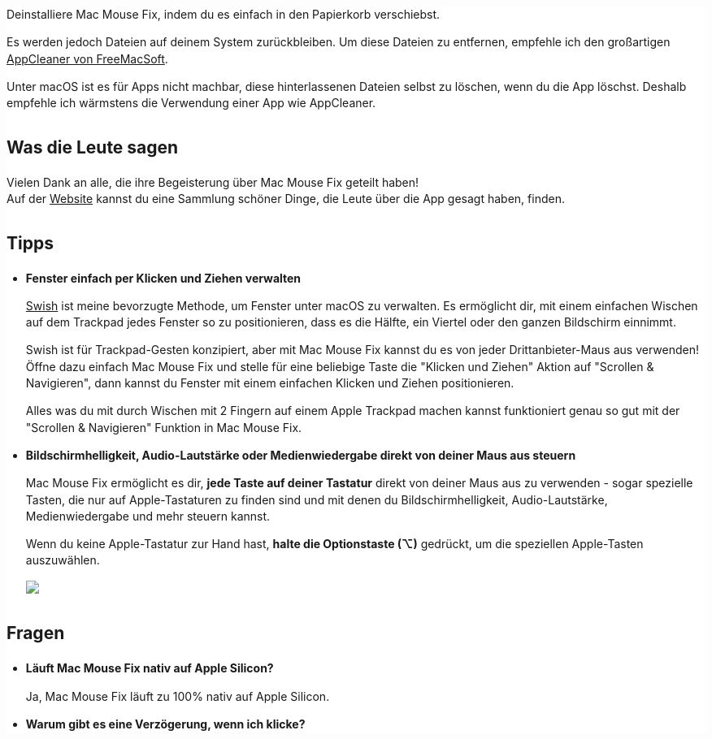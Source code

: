 Deinstalliere Mac Mouse Fix, indem du es einfach in den Papierkorb verschiebst.

Es werden jedoch Dateien auf deinem System zurückbleiben. Um diese Dateien zu entfernen, empfehle ich den großartigen [AppCleaner von FreeMacSoft](https://freemacsoft.net/appcleaner/).

Unter macOS ist es für Apps nicht machbar, diese hinterlassenen Dateien selbst zu löschen, wenn du die App löschst. Deshalb empfehle ich wärmstens die Verwendung einer App wie AppCleaner.

<a name="what-people-say"></a> 
## Was die Leute sagen

Vielen Dank an alle, die ihre Begeisterung über Mac Mouse Fix geteilt haben!<br>
Auf der [Website](http://noah-nuebling.github.io/mac-mouse-fix-website/) kannst du eine Sammlung schöner Dinge, die Leute über die App gesagt haben, finden.

  

<a name="tips"></a> 
## Tipps

- **Fenster einfach per Klicken und Ziehen verwalten**

    [Swish](https://highlyopinionated.co/swish/) ist meine bevorzugte Methode, um Fenster unter macOS zu verwalten. Es ermöglicht dir, mit einem einfachen Wischen auf dem Trackpad jedes Fenster so zu positionieren, dass es die Hälfte, ein Viertel oder den ganzen Bildschirm einnimmt.
  
  Swish ist für Trackpad-Gesten konzipiert, aber mit Mac Mouse Fix kannst du es von jeder Drittanbieter-Maus aus verwenden! Öffne dazu einfach Mac Mouse Fix und stelle für eine beliebige Taste die "Klicken und Ziehen" Aktion auf "Scrollen & Navigieren", dann kannst du Fenster mit einem einfachen Klicken und Ziehen positionieren.
  
  Alles was du mit durch Wischen mit 2 Fingern auf einem Apple Trackpad machen kannst funktioniert genau so gut mit der "Scrollen & Navigieren" Funktion in Mac Mouse Fix.

- **Bildschirmhelligkeit, Audio-Lautstärke oder Medienwiedergabe direkt von deiner Maus aus steuern**

    Mac Mouse Fix ermöglicht es dir, **jede Taste auf deiner Tastatur** direkt von deiner Maus aus zu verwenden -
  sogar spezielle Tasten, die nur auf Apple-Tastaturen zu finden sind und mit denen du Bildschirmhelligkeit, Audio-Lautstärke, Medienwiedergabe und mehr steuern kannst.
  
  Wenn du keine Apple-Tastatur zur Hand hast, **halte die Optionstaste (⌥)** gedrückt, um die speziellen Apple-Tasten auszuwählen.

  <img src="../../../Markdown/Media/Apple-Keys-Demo.gif" width="700">

<a name="questions"></a> 
## Fragen

- **Läuft Mac Mouse Fix nativ auf Apple Silicon?**
    
    Ja, Mac Mouse Fix läuft zu 100% nativ auf Apple Silicon.

- **Warum gibt es eine Verzögerung, wenn ich klicke?**
